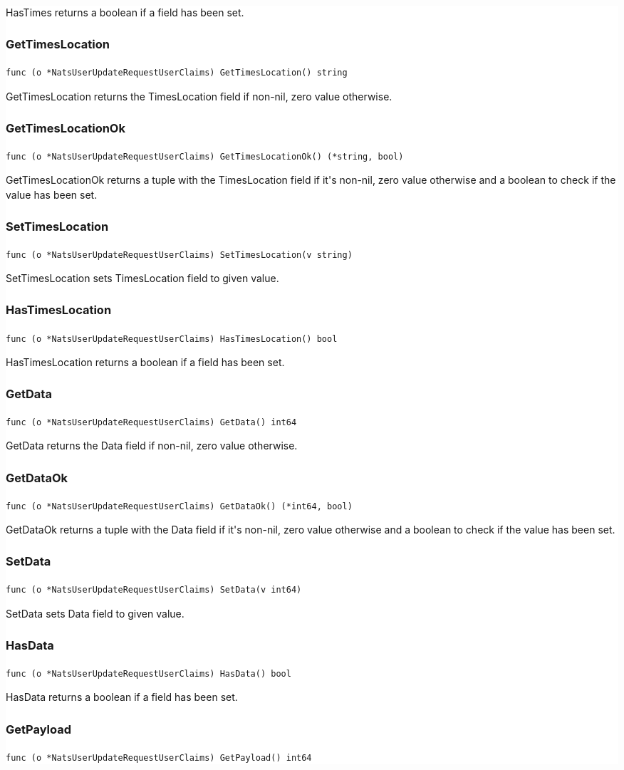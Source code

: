 HasTimes returns a boolean if a field has been set.

### GetTimesLocation

`func (o *NatsUserUpdateRequestUserClaims) GetTimesLocation() string`

GetTimesLocation returns the TimesLocation field if non-nil, zero value otherwise.

### GetTimesLocationOk

`func (o *NatsUserUpdateRequestUserClaims) GetTimesLocationOk() (*string, bool)`

GetTimesLocationOk returns a tuple with the TimesLocation field if it's non-nil, zero value otherwise
and a boolean to check if the value has been set.

### SetTimesLocation

`func (o *NatsUserUpdateRequestUserClaims) SetTimesLocation(v string)`

SetTimesLocation sets TimesLocation field to given value.

### HasTimesLocation

`func (o *NatsUserUpdateRequestUserClaims) HasTimesLocation() bool`

HasTimesLocation returns a boolean if a field has been set.

### GetData

`func (o *NatsUserUpdateRequestUserClaims) GetData() int64`

GetData returns the Data field if non-nil, zero value otherwise.

### GetDataOk

`func (o *NatsUserUpdateRequestUserClaims) GetDataOk() (*int64, bool)`

GetDataOk returns a tuple with the Data field if it's non-nil, zero value otherwise
and a boolean to check if the value has been set.

### SetData

`func (o *NatsUserUpdateRequestUserClaims) SetData(v int64)`

SetData sets Data field to given value.

### HasData

`func (o *NatsUserUpdateRequestUserClaims) HasData() bool`

HasData returns a boolean if a field has been set.

### GetPayload

`func (o *NatsUserUpdateRequestUserClaims) GetPayload() int64`
